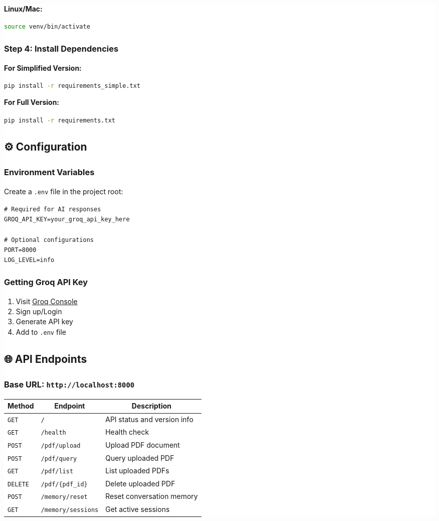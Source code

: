 **Linux/Mac:**
```bash
source venv/bin/activate
```

### **Step 4: Install Dependencies**

**For Simplified Version:**
```bash
pip install -r requirements_simple.txt
```

**For Full Version:**
```bash
pip install -r requirements.txt
```

## ⚙️ Configuration

### **Environment Variables**

Create a `.env` file in the project root:

```env
# Required for AI responses
GROQ_API_KEY=your_groq_api_key_here

# Optional configurations
PORT=8000
LOG_LEVEL=info
```

### **Getting Groq API Key**
1. Visit [Groq Console](https://console.groq.com/)
2. Sign up/Login
3. Generate API key
4. Add to `.env` file

## 🌐 API Endpoints

### **Base URL**: `http://localhost:8000`

| Method | Endpoint | Description |
|--------|----------|-------------|
| `GET` | `/` | API status and version info |
| `GET` | `/health` | Health check |
| `POST` | `/pdf/upload` | Upload PDF document |
| `POST` | `/pdf/query` | Query uploaded PDF |
| `GET` | `/pdf/list` | List uploaded PDFs |
| `DELETE` | `/pdf/{pdf_id}` | Delete uploaded PDF |
| `POST` | `/memory/reset` | Reset conversation memory |
| `GET` | `/memory/sessions` | Get active sessions |
